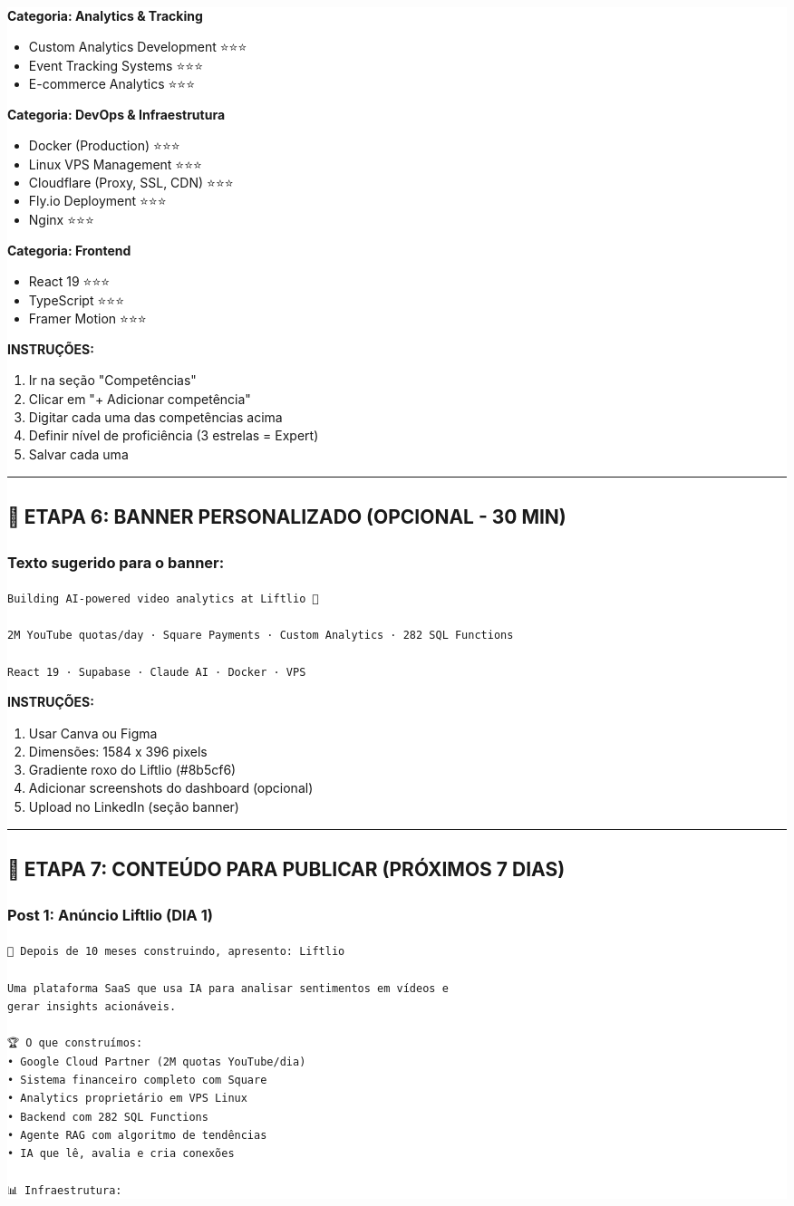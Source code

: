 **Categoria: Analytics & Tracking**
- Custom Analytics Development ⭐⭐⭐
- Event Tracking Systems ⭐⭐⭐
- E-commerce Analytics ⭐⭐⭐

**Categoria: DevOps & Infraestrutura**
- Docker (Production) ⭐⭐⭐
- Linux VPS Management ⭐⭐⭐
- Cloudflare (Proxy, SSL, CDN) ⭐⭐⭐
- Fly.io Deployment ⭐⭐⭐
- Nginx ⭐⭐⭐

**Categoria: Frontend**
- React 19 ⭐⭐⭐
- TypeScript ⭐⭐⭐
- Framer Motion ⭐⭐⭐

**INSTRUÇÕES:**
1. Ir na seção "Competências"
2. Clicar em "+ Adicionar competência"
3. Digitar cada uma das competências acima
4. Definir nível de proficiência (3 estrelas = Expert)
5. Salvar cada uma

---

## 📝 ETAPA 6: BANNER PERSONALIZADO (OPCIONAL - 30 MIN)

### Texto sugerido para o banner:
```
Building AI-powered video analytics at Liftlio 🚀

2M YouTube quotas/day · Square Payments · Custom Analytics · 282 SQL Functions

React 19 · Supabase · Claude AI · Docker · VPS
```

**INSTRUÇÕES:**
1. Usar Canva ou Figma
2. Dimensões: 1584 x 396 pixels
3. Gradiente roxo do Liftlio (#8b5cf6)
4. Adicionar screenshots do dashboard (opcional)
5. Upload no LinkedIn (seção banner)

---

## 📝 ETAPA 7: CONTEÚDO PARA PUBLICAR (PRÓXIMOS 7 DIAS)

### Post 1: Anúncio Liftlio (DIA 1)

```markdown
🚀 Depois de 10 meses construindo, apresento: Liftlio

Uma plataforma SaaS que usa IA para analisar sentimentos em vídeos e
gerar insights acionáveis.

🏆 O que construímos:
• Google Cloud Partner (2M quotas YouTube/dia)
• Sistema financeiro completo com Square
• Analytics proprietário em VPS Linux
• Backend com 282 SQL Functions
• Agente RAG com algoritmo de tendências
• IA que lê, avalia e cria conexões

📊 Infraestrutura:
```